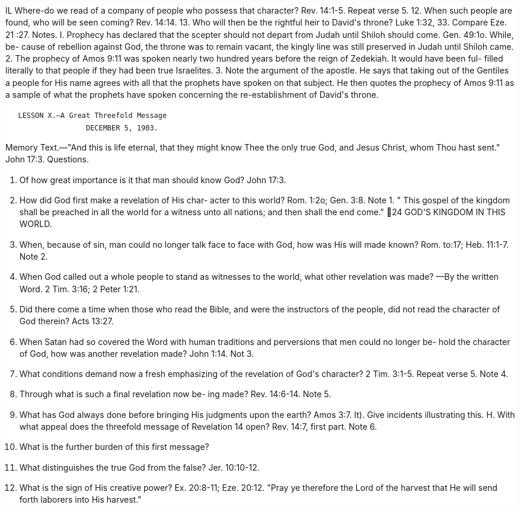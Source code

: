   IL Where-do we read of a company of people who
possess that character? Rev. 14:1-5. Repeat verse 5.
  12. When such people are found, who will be seen
coming? Rev. 14:14.
  13. Who will then be the rightful heir to David's
throne? Luke 1:32, 33. Compare Eze. 21 :27.
                             Notes.
   I. Prophecy has declared that the scepter should not depart
from Judah until Shiloh should come. Gen. 49:1o. While, be-
cause of rebellion against God, the throne was to remain vacant,
the kingly line was still preserved in Judah until Shiloh came.
   2. The prophecy of Amos 9:11 was spoken nearly two hundred
years before the reign of Zedekiah. It would have been ful-
filled literally to that people if they had been true Israelites.
   3. Note the argument of the apostle. He says that taking out
of the Gentiles a people for His name agrees with all that the
prophets have spoken on that subject. He then quotes the
prophecy of Amos 9:11 as a sample of what the prophets have
spoken concerning the re-establishment of David's throne.


       LESSON X.—A Great Threefold Message
                       DECEMBER 5, 1903.
  Memory Text.—"And this is life eternal, that they might know
Thee the only true God, and Jesus Christ, whom Thou hast
sent." John 17:3.
                      Questions.
  1. Of how great importance is it that man should
know God? John 17:3.
  2. How did God first make a revelation of His char-
acter to this world? Rom. 1:2o; Gen. 3:8. Note 1.
" This gospel of the kingdom shall be preached in all the world
  for a witness unto all nations; and then shall the end come."
24          GOD'S KINGDOM IN THIS WORLD.

   3. When, because of sin, man could no longer talk
face to face with God, how was His will made known?
Rom. to:17; Heb. 11:1-7. Note 2.
   4. When God called out a whole people to stand as
witnesses to the world, what other revelation was made?
—By the written Word. 2 Tim. 3:16; 2 Peter 1:21.
   5. Did there come a time when those who read the
Bible, and were the instructors of the people, did not
read the character of God therein? Acts 13:27.
   6. When Satan had so covered the Word with human
traditions and perversions that men could no longer be-
hold the character of God, how was another revelation
made? John 1:14. Not 3.
   7. What conditions demand now a fresh emphasizing
of the revelation of God's character? 2 Tim. 3:1-5.
Repeat verse 5. Note 4.
  8. Through what is such a final revelation now be-
ing made? Rev. 14:6-14. Note 5.
   9. What has God always done before bringing His
judgments upon the earth? Amos 3:7.
   It). Give incidents illustrating this.
   H. With what appeal does the threefold message of
Revelation 14 open? Rev. 14:7, first part. Note 6.
  12. What is the further burden of this first message?
  13. What distinguishes the true God from the false?
Jer. 10:10-12.
   14. What is the sign of His creative power? Ex.
20:8-11; Eze. 20:12.
"Pray ye therefore the Lord of the harvest that He will send
              forth laborers into His harvest."